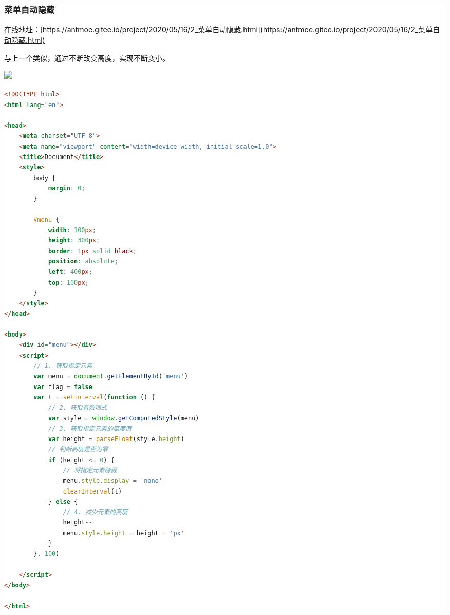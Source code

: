 ### 菜单自动隐藏

在线地址：[https://antmoe.gitee.io/project/2020/05/16/2_菜单自动隐藏.html](https://antmoe.gitee.io/project/2020/05/16/2_菜单自动隐藏.html)

与上一个类似，通过不断改变高度，实现不断变小。

![](https://cdn.jsdelivr.net/gh/blogimg/picbed@latest/2020/05/16/3e70fb5cc04e3fc66ee2885ec10b6c83.png)

```html
<!DOCTYPE html>
<html lang="en">

<head>
    <meta charset="UTF-8">
    <meta name="viewport" content="width=device-width, initial-scale=1.0">
    <title>Document</title>
    <style>
        body {
            margin: 0;
        }

        #menu {
            width: 100px;
            height: 300px;
            border: 1px solid black;
            position: absolute;
            left: 400px;
            top: 100px;
        }
    </style>
</head>

<body>
    <div id="menu"></div>
    <script>
        // 1. 获取指定元素
        var menu = document.getElementById('menu')
        var flag = false
        var t = setInterval(function () {
            // 2. 获取有效项式
            var style = window.getComputedStyle(menu)
            // 3. 获取指定元素的高度值
            var height = parseFloat(style.height)
            // 判断高度是否为零
            if (height <= 0) {
                // 将指定元素隐藏
                menu.style.display = 'none'
                clearInterval(t)
            } else {
                // 4. 减少元素的高度
                height--
                menu.style.height = height + 'px'
            }
        }, 100)

    </script>
</body>

</html>
```
